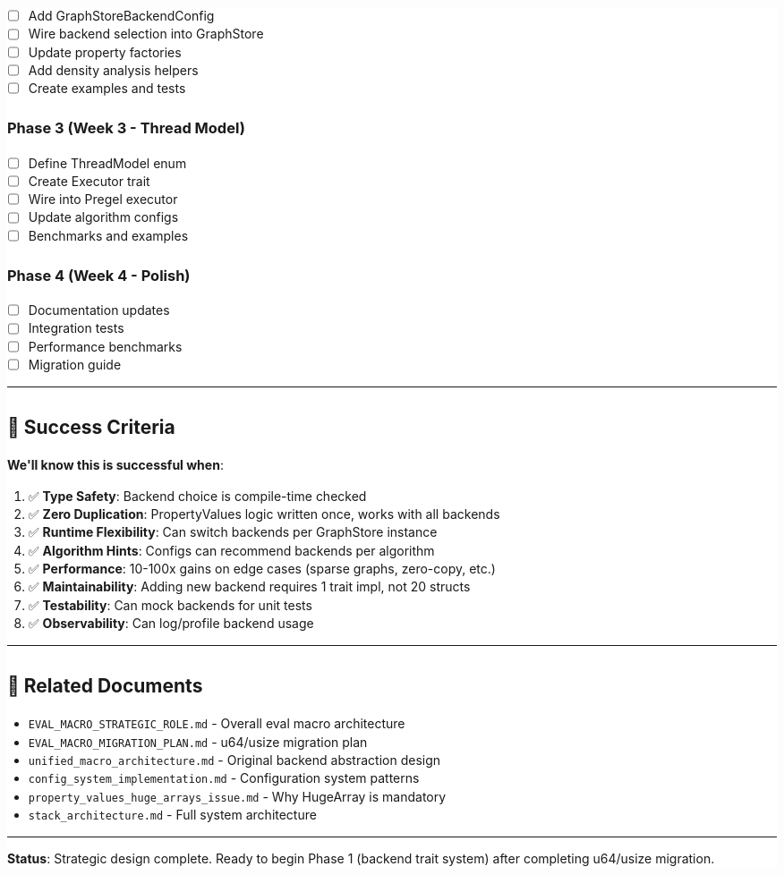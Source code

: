 - [ ] Add GraphStoreBackendConfig
- [ ] Wire backend selection into GraphStore
- [ ] Update property factories
- [ ] Add density analysis helpers
- [ ] Create examples and tests

### Phase 3 (Week 3 - Thread Model)

- [ ] Define ThreadModel enum
- [ ] Create Executor trait
- [ ] Wire into Pregel executor
- [ ] Update algorithm configs
- [ ] Benchmarks and examples

### Phase 4 (Week 4 - Polish)

- [ ] Documentation updates
- [ ] Integration tests
- [ ] Performance benchmarks
- [ ] Migration guide

---

## 🎯 Success Criteria

**We'll know this is successful when**:

1. ✅ **Type Safety**: Backend choice is compile-time checked
2. ✅ **Zero Duplication**: PropertyValues logic written once, works with all backends
3. ✅ **Runtime Flexibility**: Can switch backends per GraphStore instance
4. ✅ **Algorithm Hints**: Configs can recommend backends per algorithm
5. ✅ **Performance**: 10-100x gains on edge cases (sparse graphs, zero-copy, etc.)
6. ✅ **Maintainability**: Adding new backend requires 1 trait impl, not 20 structs
7. ✅ **Testability**: Can mock backends for unit tests
8. ✅ **Observability**: Can log/profile backend usage

---

## 🔗 Related Documents

- `EVAL_MACRO_STRATEGIC_ROLE.md` - Overall eval macro architecture
- `EVAL_MACRO_MIGRATION_PLAN.md` - u64/usize migration plan
- `unified_macro_architecture.md` - Original backend abstraction design
- `config_system_implementation.md` - Configuration system patterns
- `property_values_huge_arrays_issue.md` - Why HugeArray is mandatory
- `stack_architecture.md` - Full system architecture

---

**Status**: Strategic design complete. Ready to begin Phase 1 (backend trait system) after completing u64/usize migration.
